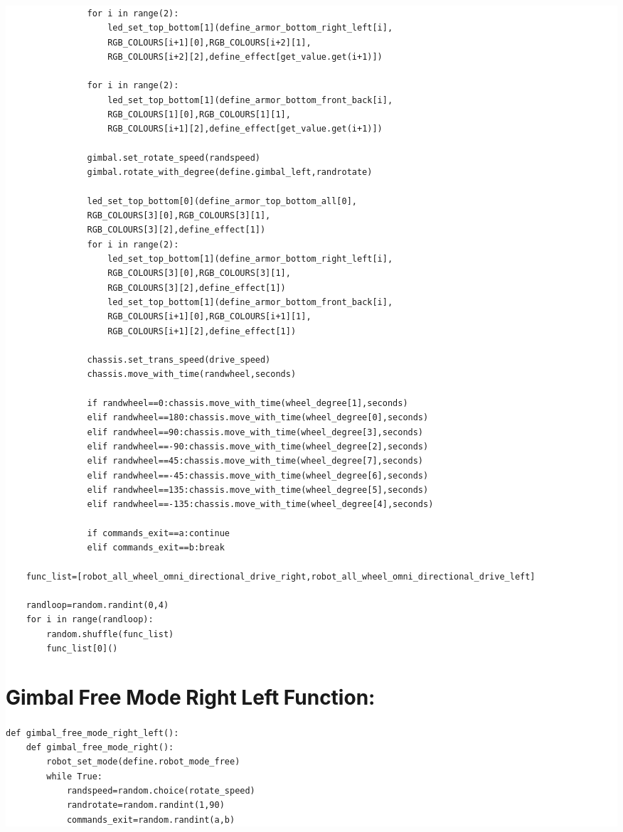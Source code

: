                     for i in range(2):
                        led_set_top_bottom[1](define_armor_bottom_right_left[i],
                        RGB_COLOURS[i+1][0],RGB_COLOURS[i+2][1],
                        RGB_COLOURS[i+2][2],define_effect[get_value.get(i+1)])

                    for i in range(2):
                        led_set_top_bottom[1](define_armor_bottom_front_back[i],
                        RGB_COLOURS[1][0],RGB_COLOURS[1][1],
                        RGB_COLOURS[i+1][2],define_effect[get_value.get(i+1)])

                    gimbal.set_rotate_speed(randspeed)
                    gimbal.rotate_with_degree(define.gimbal_left,randrotate)

                    led_set_top_bottom[0](define_armor_top_bottom_all[0],
                    RGB_COLOURS[3][0],RGB_COLOURS[3][1],
                    RGB_COLOURS[3][2],define_effect[1])
                    for i in range(2):
                        led_set_top_bottom[1](define_armor_bottom_right_left[i],
                        RGB_COLOURS[3][0],RGB_COLOURS[3][1],
                        RGB_COLOURS[3][2],define_effect[1])
                        led_set_top_bottom[1](define_armor_bottom_front_back[i],
                        RGB_COLOURS[i+1][0],RGB_COLOURS[i+1][1],
                        RGB_COLOURS[i+1][2],define_effect[1])

                    chassis.set_trans_speed(drive_speed)
                    chassis.move_with_time(randwheel,seconds)

                    if randwheel==0:chassis.move_with_time(wheel_degree[1],seconds)
                    elif randwheel==180:chassis.move_with_time(wheel_degree[0],seconds)
                    elif randwheel==90:chassis.move_with_time(wheel_degree[3],seconds)
                    elif randwheel==-90:chassis.move_with_time(wheel_degree[2],seconds)
                    elif randwheel==45:chassis.move_with_time(wheel_degree[7],seconds)
                    elif randwheel==-45:chassis.move_with_time(wheel_degree[6],seconds)
                    elif randwheel==135:chassis.move_with_time(wheel_degree[5],seconds)
                    elif randwheel==-135:chassis.move_with_time(wheel_degree[4],seconds)

                    if commands_exit==a:continue
                    elif commands_exit==b:break

        func_list=[robot_all_wheel_omni_directional_drive_right,robot_all_wheel_omni_directional_drive_left]

        randloop=random.randint(0,4)
        for i in range(randloop):
            random.shuffle(func_list)
            func_list[0]()

# Gimbal Free Mode Right Left Function:

    def gimbal_free_mode_right_left():
        def gimbal_free_mode_right():
            robot_set_mode(define.robot_mode_free)
            while True:
                randspeed=random.choice(rotate_speed)
                randrotate=random.randint(1,90)
                commands_exit=random.randint(a,b)
